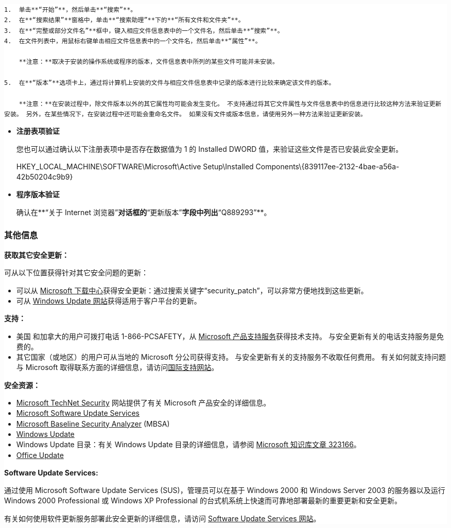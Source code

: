     1.  单击**“开始”**，然后单击**“搜索”**。
    2.  在**“搜索结果”**窗格中，单击**“搜索助理”**下的**“所有文件和文件夹”**。
    3.  在**“完整或部分文件名”**框中，键入相应文件信息表中的一个文件名，然后单击**“搜索”**。
    4.  在文件列表中，用鼠标右键单击相应文件信息表中的一个文件名，然后单击**“属性”**。

        **注意：**取决于安装的操作系统或程序的版本，文件信息表中所列的某些文件可能并未安装。

    5.  在**“版本”**选项卡上，通过将计算机上安装的文件与相应文件信息表中记录的版本进行比较来确定该文件的版本。

        **注意：**在安装过程中，除文件版本以外的其它属性均可能会发生变化。 不支持通过将其它文件属性与文件信息表中的信息进行比较这种方法来验证更新安装。 另外，在某些情况下，在安装过程中还可能会重命名文件。 如果没有文件或版本信息，请使用另外一种方法来验证更新安装。

-   **注册表项验证**  

    您也可以通过确认以下注册表项中是否存在数据值为 1 的 Installed DWORD 值，来验证这些文件是否已安装此安全更新。

    HKEY\_LOCAL\_MACHINE\\SOFTWARE\\Microsoft\\Active Setup\\Installed Components\\{839117ee-2132-4bae-a56a-42b50204c9b9}

-   **程序版本验证**  

    确认在**“关于 Internet 浏览器”**对话框的**“更新版本”**字段中列出**“Q889293”**。

### 其他信息

**获取其它安全更新：**  

可从以下位置获得针对其它安全问题的更新：

-   可以从 [Microsoft 下载中心](https://go.microsoft.com/fwlink/?linkid=21129)获得安全更新：通过搜索关键字“security\_patch”，可以非常方便地找到这些更新。
-   可从 [Windows Update 网站](https://go.microsoft.com/fwlink/?linkid=21130)获得适用于客户平台的更新。

**支持：**  

-   美国 和加拿大的用户可拨打电话 1-866-PCSAFETY，从 [Microsoft 产品支持服务](https://go.microsoft.com/fwlink/?linkid=21131)获得技术支持。 与安全更新有关的电话支持服务是免费的。
-   其它国家（或地区）的用户可从当地的 Microsoft 分公司获得支持。 与安全更新有关的支持服务不收取任何费用。 有关如何就支持问题与 Microsoft 取得联系方面的详细信息，请访问[国际支持网站](https://go.microsoft.com/fwlink/?linkid=21155)。

**安全资源：**  

-   [Microsoft TechNet Security](https://go.microsoft.com/fwlink/?linkid=21132) 网站提供了有关 Microsoft 产品安全的详细信息。
-   [Microsoft Software Update Services](https://go.microsoft.com/fwlink/?linkid=21133)
-   [Microsoft Baseline Security Analyzer](https://go.microsoft.com/fwlink/?linkid=21134) (MBSA)
-   [Windows Update](https://go.microsoft.com/fwlink/?linkid=21130)
-   Windows Update 目录：有关 Windows Update 目录的详细信息，请参阅 [Microsoft 知识库文章 323166](https://support.microsoft.com/kb/323166)。
-   [Office Update](https://go.microsoft.com/fwlink/?linkid=21135)

**Software Update Services:**  

通过使用 Microsoft Software Update Services (SUS)，管理员可以在基于 Windows 2000 和 Windows Server 2003 的服务器以及运行 Windows 2000 Professional 或 Windows XP Professional 的台式机系统上快速而可靠地部署最新的重要更新和安全更新。

有关如何使用软件更新服务部署此安全更新的详细信息，请访问 [Software Update Services 网站](https://go.microsoft.com/fwlink/?linkid=21133)。
